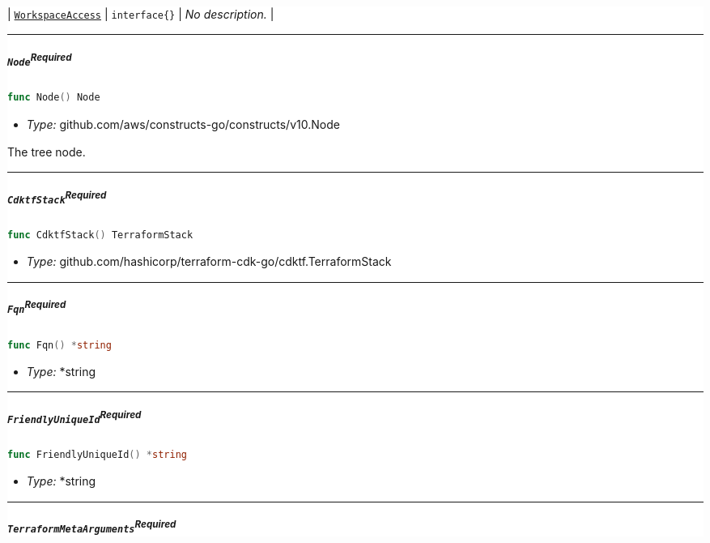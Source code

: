 | <code><a href="#@cdktf/provider-databricks.dataDatabricksGroup.DataDatabricksGroup.property.workspaceAccess">WorkspaceAccess</a></code> | <code>interface{}</code> | *No description.* |

---

##### `Node`<sup>Required</sup> <a name="Node" id="@cdktf/provider-databricks.dataDatabricksGroup.DataDatabricksGroup.property.node"></a>

```go
func Node() Node
```

- *Type:* github.com/aws/constructs-go/constructs/v10.Node

The tree node.

---

##### `CdktfStack`<sup>Required</sup> <a name="CdktfStack" id="@cdktf/provider-databricks.dataDatabricksGroup.DataDatabricksGroup.property.cdktfStack"></a>

```go
func CdktfStack() TerraformStack
```

- *Type:* github.com/hashicorp/terraform-cdk-go/cdktf.TerraformStack

---

##### `Fqn`<sup>Required</sup> <a name="Fqn" id="@cdktf/provider-databricks.dataDatabricksGroup.DataDatabricksGroup.property.fqn"></a>

```go
func Fqn() *string
```

- *Type:* *string

---

##### `FriendlyUniqueId`<sup>Required</sup> <a name="FriendlyUniqueId" id="@cdktf/provider-databricks.dataDatabricksGroup.DataDatabricksGroup.property.friendlyUniqueId"></a>

```go
func FriendlyUniqueId() *string
```

- *Type:* *string

---

##### `TerraformMetaArguments`<sup>Required</sup> <a name="TerraformMetaArguments" id="@cdktf/provider-databricks.dataDatabricksGroup.DataDatabricksGroup.property.terraformMetaArguments"></a>
